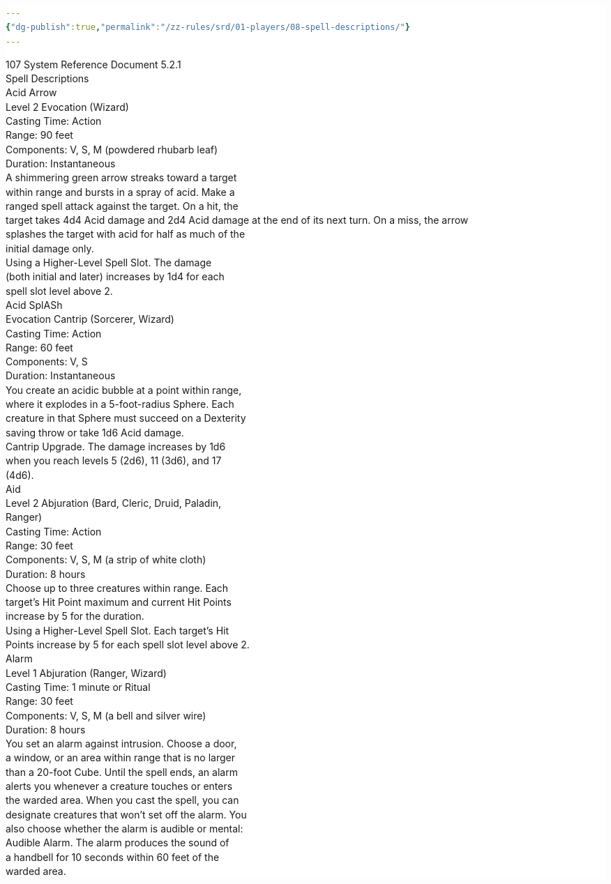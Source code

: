 ```yaml
---
{"dg-publish":true,"permalink":"/zz-rules/srd/01-players/08-spell-descriptions/"}
---
```


107 System Reference Document 5.2.1  
Spell Descriptions  
Acid Arrow  
Level 2 Evocation (Wizard)  
Casting Time: Action  
Range: 90 feet  
Components: V, S, M (powdered rhubarb leaf)  
Duration: Instantaneous  
A shimmering green arrow streaks toward a target  
within range and bursts in a spray of acid. Make a  
ranged spell attack against the target. On a hit, the  
target takes 4d4 Acid damage and 2d4 Acid damage at the end of its next turn. On a miss, the arrow  
splashes the target with acid for half as much of the  
initial damage only.  
Using a Higher-Level Spell Slot. The damage  
(both initial and later) increases by 1d4 for each  
spell slot level above 2.  
Acid SplASh  
Evocation Cantrip (Sorcerer, Wizard)  
Casting Time: Action  
Range: 60 feet  
Components: V, S  
Duration: Instantaneous  
You create an acidic bubble at a point within range,  
where it explodes in a 5-foot-radius Sphere. Each  
creature in that Sphere must succeed on a Dexterity  
saving throw or take 1d6 Acid damage.  
Cantrip Upgrade. The damage increases by 1d6  
when you reach levels 5 (2d6), 11 (3d6), and 17  
(4d6).  
Aid  
Level 2 Abjuration (Bard, Cleric, Druid, Paladin,  
Ranger)  
Casting Time: Action  
Range: 30 feet  
Components: V, S, M (a strip of white cloth)  
Duration: 8 hours  
Choose up to three creatures within range. Each  
target’s Hit Point maximum and current Hit Points  
increase by 5 for the duration.  
Using a Higher-Level Spell Slot. Each target’s Hit  
Points increase by 5 for each spell slot level above 2.  
Alarm  
Level 1 Abjuration (Ranger, Wizard)  
Casting Time: 1 minute or Ritual  
Range: 30 feet  
Components: V, S, M (a bell and silver wire)  
Duration: 8 hours  
You set an alarm against intrusion. Choose a door,  
a window, or an area within range that is no larger  
than a 20-foot Cube. Until the spell ends, an alarm  
alerts you whenever a creature touches or enters  
the warded area. When you cast the spell, you can  
designate creatures that won’t set off the alarm. You  
also choose whether the alarm is audible or mental:  
Audible Alarm. The alarm produces the sound of  
a handbell for 10 seconds within 60 feet of the  
warded area.  